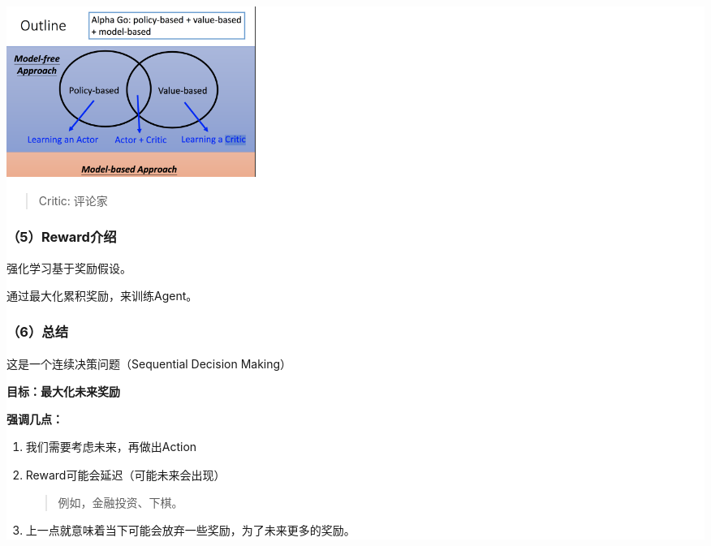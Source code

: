 <img src="./pic/82.png" style="zoom:30%">

> Critic: 评论家

### （5）Reward介绍

强化学习基于奖励假设。

通过最大化累积奖励，来训练Agent。

### （6）总结

这是一个连续决策问题（Sequential Decision Making）

**目标：最大化未来奖励**

**强调几点：**

1. 我们需要考虑未来，再做出Action

2. Reward可能会延迟（可能未来会出现）

   > 例如，金融投资、下棋。

3. 上一点就意味着当下可能会放弃一些奖励，为了未来更多的奖励。

